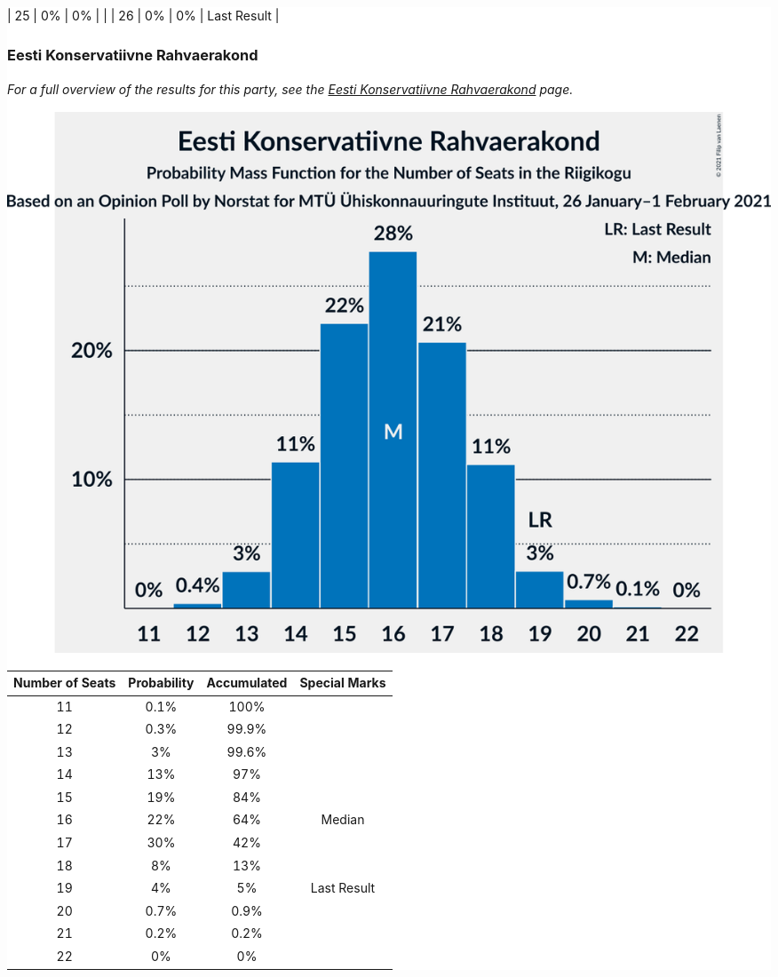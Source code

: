 | 25 | 0% | 0% |  |
| 26 | 0% | 0% | Last Result |

### Eesti Konservatiivne Rahvaerakond

*For a full overview of the results for this party, see the [Eesti Konservatiivne Rahvaerakond](party-eestikonservatiivnerahvaerakond.html) page.*

![Graph with seats probability mass function not yet produced](2021-02-01-Norstat-seats-pmf-eestikonservatiivnerahvaerakond.png "Seats Probability Mass Function")

| Number of Seats | Probability | Accumulated | Special Marks |
|:---------------:|:-----------:|:-----------:|:-------------:|
| 11 | 0.1% | 100% |  |
| 12 | 0.3% | 99.9% |  |
| 13 | 3% | 99.6% |  |
| 14 | 13% | 97% |  |
| 15 | 19% | 84% |  |
| 16 | 22% | 64% | Median |
| 17 | 30% | 42% |  |
| 18 | 8% | 13% |  |
| 19 | 4% | 5% | Last Result |
| 20 | 0.7% | 0.9% |  |
| 21 | 0.2% | 0.2% |  |
| 22 | 0% | 0% |  |
